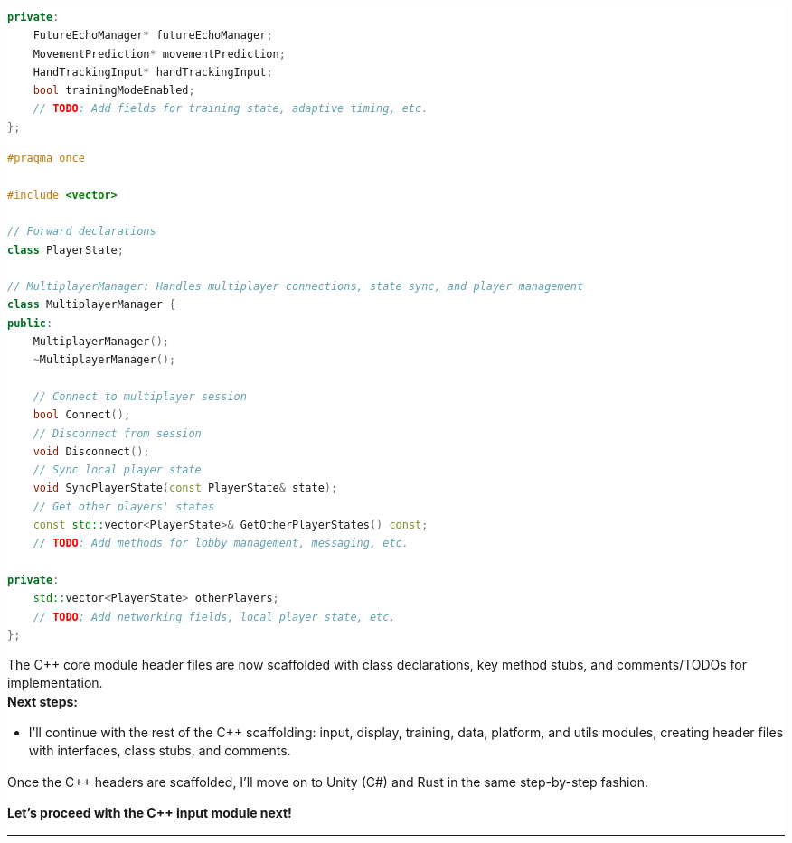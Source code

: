 ```cpp
private:
    FutureEchoManager* futureEchoManager;
    MovementPrediction* movementPrediction;
    HandTrackingInput* handTrackingInput;
    bool trainingModeEnabled;
    // TODO: Add fields for training state, adaptive timing, etc.
};

```

```cpp
#pragma once

#include <vector>

// Forward declarations
class PlayerState;

// MultiplayerManager: Handles multiplayer connections, state sync, and player management
class MultiplayerManager {
public:
    MultiplayerManager();
    ~MultiplayerManager();

    // Connect to multiplayer session
    bool Connect();
    // Disconnect from session
    void Disconnect();
    // Sync local player state
    void SyncPlayerState(const PlayerState& state);
    // Get other players' states
    const std::vector<PlayerState>& GetOtherPlayerStates() const;
    // TODO: Add methods for lobby management, messaging, etc.

private:
    std::vector<PlayerState> otherPlayers;
    // TODO: Add networking fields, local player state, etc.
};

```

The C++ core module header files are now scaffolded with class declarations, key method stubs, and comments/TODOs for implementation.  
**Next steps:**  
- I’ll continue with the rest of the C++ scaffolding: input, display, training, data, platform, and utils modules, creating header files with interfaces, class stubs, and comments.

Once the C++ headers are scaffolded, I’ll move on to Unity (C#) and Rust in the same step-by-step fashion.

**Let’s proceed with the C++ input module next!**

---
